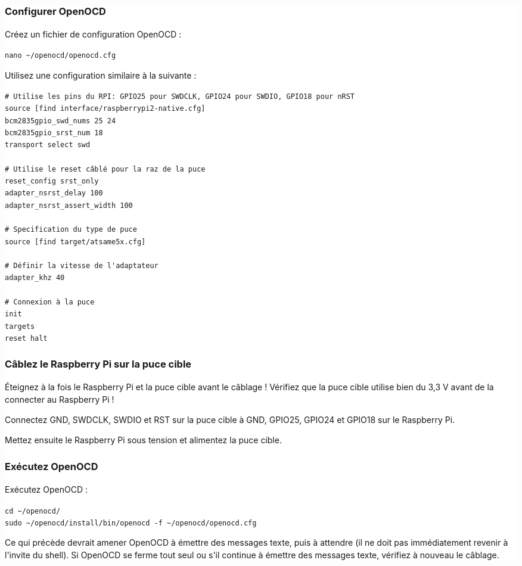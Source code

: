 ### Configurer OpenOCD

Créez un fichier de configuration OpenOCD :

```
nano ~/openocd/openocd.cfg
```

Utilisez une configuration similaire à la suivante :

```
# Utilise les pins du RPI: GPIO25 pour SWDCLK, GPIO24 pour SWDIO, GPIO18 pour nRST
source [find interface/raspberrypi2-native.cfg]
bcm2835gpio_swd_nums 25 24
bcm2835gpio_srst_num 18
transport select swd

# Utilise le reset câblé pour la raz de la puce
reset_config srst_only
adapter_nsrst_delay 100
adapter_nsrst_assert_width 100

# Specification du type de puce
source [find target/atsame5x.cfg]

# Définir la vitesse de l'adaptateur
adapter_khz 40

# Connexion à la puce
init
targets
reset halt
```

### Câblez le Raspberry Pi sur la puce cible

Éteignez à la fois le Raspberry Pi et la puce cible avant le câblage ! Vérifiez que la puce cible utilise bien du 3,3 V avant de la connecter au Raspberry Pi !

Connectez GND, SWDCLK, SWDIO et RST sur la puce cible à GND, GPIO25, GPIO24 et GPIO18 sur le Raspberry Pi.

Mettez ensuite le Raspberry Pi sous tension et alimentez la puce cible.

### Exécutez OpenOCD

Exécutez OpenOCD :

```
cd ~/openocd/
sudo ~/openocd/install/bin/openocd -f ~/openocd/openocd.cfg
```

Ce qui précède devrait amener OpenOCD à émettre des messages texte, puis à attendre (il ne doit pas immédiatement revenir à l'invite du shell). Si OpenOCD se ferme tout seul ou s'il continue à émettre des messages texte, vérifiez à nouveau le câblage.
